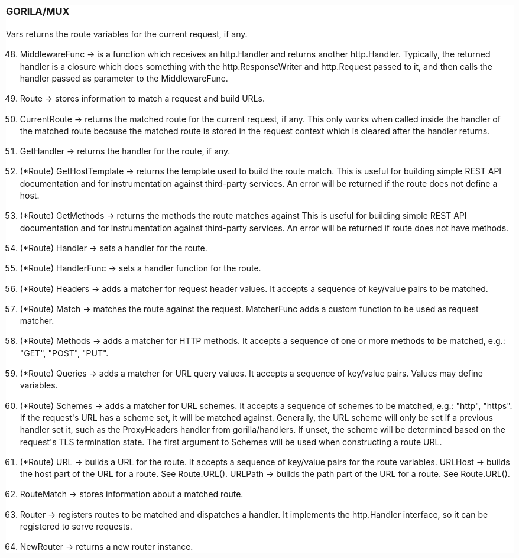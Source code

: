 ### GORILA/MUX

Vars returns the route variables for the current request, if any.

48. MiddlewareFunc  -> is a function which receives an http.Handler and returns another http.Handler. Typically, the returned handler is a closure which does something with the http.ResponseWriter and http.Request passed to it, and then calls the handler passed as parameter to the MiddlewareFunc.

49. Route  -> stores information to match a request and build URLs.

50. CurrentRoute ->  returns the matched route for the current request, if any. This only works when called inside the handler of the matched route because the matched route is stored in the request context which is cleared after the handler returns.

51. GetHandler  -> returns the handler for the route, if any.

52. (*Route) GetHostTemplate  -> returns the template used to build the route match. This is useful for building simple REST API documentation and for instrumentation against third-party services. An error will be returned if the route does not define a host.

53. (*Route) GetMethods ->  returns the methods the route matches against This is useful for building simple REST API documentation and for instrumentation against third-party services. An error will be returned if route does not have methods.

54. (*Route) Handler  -> sets a handler for the route.

55. (*Route) HandlerFunc ->  sets a handler function for the route.

56. (*Route) Headers ->  adds a matcher for request header values. It accepts a sequence of key/value pairs to be matched.

57. (*Route) Match ->  matches the route against the request. MatcherFunc adds a custom function to be used as request matcher.

58. (*Route) Methods ->  adds a matcher for HTTP methods. It accepts a sequence of one or more methods to be matched, e.g.: "GET", "POST", "PUT".


59. (*Route) Queries ->  adds a matcher for URL query values. It accepts a sequence of key/value pairs. Values may define variables.

60. (*Route) Schemes  -> adds a matcher for URL schemes. It accepts a sequence of schemes to be matched, e.g.: "http", "https". If the request's URL has a scheme set, it will be matched against. Generally, the URL scheme will only be set if a previous handler set it, such as the ProxyHeaders handler from gorilla/handlers. If unset, the scheme will be determined based on the request's TLS termination state. The first argument to Schemes will be used when constructing a route URL.

61. (*Route) URL  -> builds a URL for the route.
It accepts a sequence of key/value pairs for the route variables.
URLHost  -> builds the host part of the URL for a route. See Route.URL().
URLPath  -> builds the path part of the URL for a route. See Route.URL().

62. RouteMatch  -> stores information about a matched route.

63. Router  -> registers routes to be matched and dispatches a handler.
It implements the http.Handler interface, so it can be registered to serve requests.

64. NewRouter  -> returns a new router instance.
